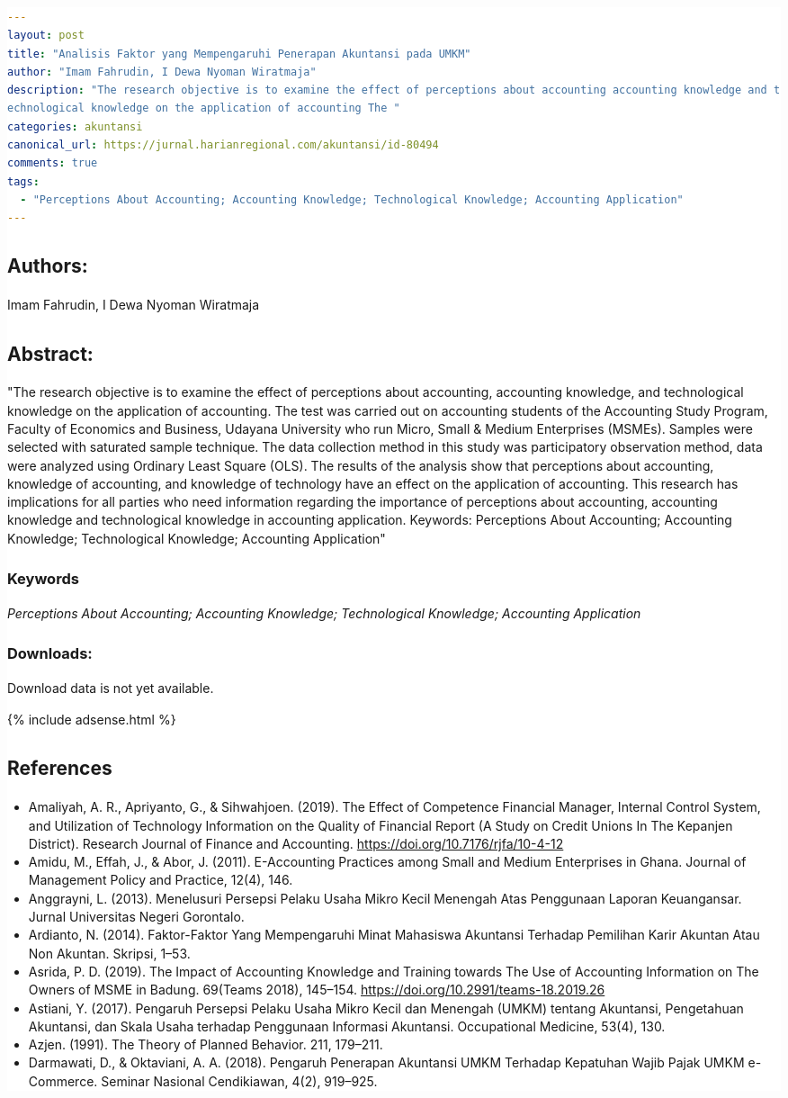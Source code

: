 ```yaml
---
layout: post
title: "Analisis Faktor yang Mempengaruhi Penerapan Akuntansi pada UMKM"
author: "Imam Fahrudin, I Dewa Nyoman Wiratmaja"
description: "The research objective is to examine the effect of perceptions about accounting accounting knowledge and technological knowledge on the application of accounting The "
categories: akuntansi
canonical_url: https://jurnal.harianregional.com/akuntansi/id-80494
comments: true
tags:
  - "Perceptions About Accounting; Accounting Knowledge; Technological Knowledge; Accounting Application"
---
```


## Authors:
Imam Fahrudin, I Dewa Nyoman Wiratmaja

## Abstract:
"The research objective is to examine the effect of perceptions about accounting, accounting knowledge, and technological knowledge on the application of accounting. The test was carried out on accounting students of the Accounting Study Program, Faculty of Economics and Business, Udayana University who run Micro, Small &amp; Medium Enterprises (MSMEs). Samples were selected with saturated sample technique. The data collection method in this study was participatory observation method, data were analyzed using Ordinary Least Square (OLS). The results of the analysis show that perceptions about accounting, knowledge of accounting, and knowledge of technology have an effect on the application of accounting. This research has implications for all parties who need information regarding the importance of perceptions about accounting, accounting knowledge and technological knowledge in accounting application. Keywords: Perceptions About Accounting; Accounting Knowledge; Technological Knowledge; Accounting Application"

### Keywords
*Perceptions About Accounting; Accounting Knowledge; Technological Knowledge; Accounting Application*

### Downloads:
Download data is not yet available.

{% include adsense.html %}
## References
- Amaliyah, A. R., Apriyanto, G., & Sihwahjoen. (2019). The Effect of Competence Financial Manager, Internal Control System, and Utilization of Technology Information on the Quality of Financial Report (A Study on Credit Unions In The Kepanjen District). Research Journal of Finance and Accounting. https://doi.org/10.7176/rjfa/10-4-12
- Amidu, M., Effah, J., & Abor, J. (2011). E-Accounting Practices among Small and Medium Enterprises in Ghana. Journal of Management Policy and Practice, 12(4), 146.
- Anggrayni, L. (2013). Menelusuri Persepsi Pelaku Usaha Mikro Kecil Menengah Atas Penggunaan Laporan Keuangansar. Jurnal Universitas Negeri Gorontalo.
- Ardianto, N. (2014). Faktor-Faktor Yang Mempengaruhi Minat Mahasiswa Akuntansi Terhadap Pemilihan Karir Akuntan Atau Non Akuntan. Skripsi, 1–53.
- Asrida, P. D. (2019). The Impact of Accounting Knowledge and Training towards The Use of Accounting Information on The Owners of MSME in Badung. 69(Teams 2018), 145–154. https://doi.org/10.2991/teams-18.2019.26
- Astiani, Y. (2017). Pengaruh Persepsi Pelaku Usaha Mikro Kecil dan Menengah (UMKM) tentang Akuntansi, Pengetahuan Akuntansi, dan Skala Usaha terhadap Penggunaan Informasi Akuntansi. Occupational Medicine, 53(4), 130.
- Azjen. (1991). The Theory of Planned Behavior. 211, 179–211.
- Darmawati, D., & Oktaviani, A. A. (2018). Pengaruh Penerapan Akuntansi UMKM Terhadap Kepatuhan Wajib Pajak UMKM e-Commerce. Seminar Nasional Cendikiawan, 4(2), 919–925.